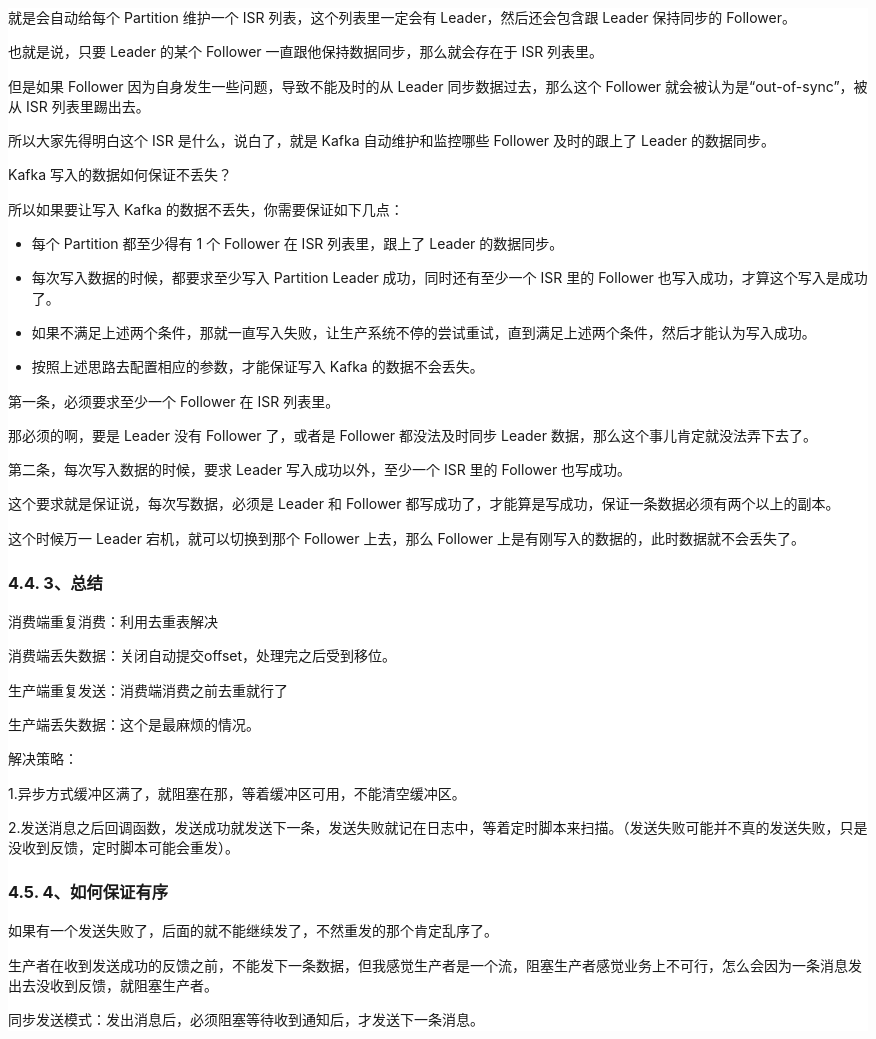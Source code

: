 就是会自动给每个 Partition 维护一个 ISR 列表，这个列表里一定会有 Leader，然后还会包含跟 Leader 保持同步的 Follower。

也就是说，只要 Leader 的某个 Follower 一直跟他保持数据同步，那么就会存在于 ISR 列表里。

但是如果 Follower 因为自身发生一些问题，导致不能及时的从 Leader 同步数据过去，那么这个 Follower 就会被认为是“out-of-sync”，被从 ISR 列表里踢出去。

所以大家先得明白这个 ISR 是什么，说白了，就是 Kafka 自动维护和监控哪些 Follower 及时的跟上了 Leader 的数据同步。

Kafka 写入的数据如何保证不丢失？

所以如果要让写入 Kafka 的数据不丢失，你需要保证如下几点：

-  每个 Partition 都至少得有 1 个 Follower 在 ISR 列表里，跟上了 Leader 的数据同步。

- 每次写入数据的时候，都要求至少写入 Partition Leader 成功，同时还有至少一个 ISR 里的 Follower 也写入成功，才算这个写入是成功了。

- 如果不满足上述两个条件，那就一直写入失败，让生产系统不停的尝试重试，直到满足上述两个条件，然后才能认为写入成功。

- 按照上述思路去配置相应的参数，才能保证写入 Kafka 的数据不会丢失。





第一条，必须要求至少一个 Follower 在 ISR 列表里。

那必须的啊，要是 Leader 没有 Follower 了，或者是 Follower 都没法及时同步 Leader 数据，那么这个事儿肯定就没法弄下去了。

第二条，每次写入数据的时候，要求 Leader 写入成功以外，至少一个 ISR 里的 Follower 也写成功。

这个要求就是保证说，每次写数据，必须是 Leader 和 Follower 都写成功了，才能算是写成功，保证一条数据必须有两个以上的副本。

这个时候万一 Leader 宕机，就可以切换到那个 Follower 上去，那么 Follower 上是有刚写入的数据的，此时数据就不会丢失了。







###  4.4. <a name='-1'></a>3、总结

消费端重复消费：利用去重表解决

消费端丢失数据：关闭自动提交offset，处理完之后受到移位。

生产端重复发送：消费端消费之前去重就行了

生产端丢失数据：这个是最麻烦的情况。

解决策略：

1.异步方式缓冲区满了，就阻塞在那，等着缓冲区可用，不能清空缓冲区。

2.发送消息之后回调函数，发送成功就发送下一条，发送失败就记在日志中，等着定时脚本来扫描。（发送失败可能并不真的发送失败，只是没收到反馈，定时脚本可能会重发）。







###  4.5. <a name='-1'></a>4、如何保证有序

如果有一个发送失败了，后面的就不能继续发了，不然重发的那个肯定乱序了。

生产者在收到发送成功的反馈之前，不能发下一条数据，但我感觉生产者是一个流，阻塞生产者感觉业务上不可行，怎么会因为一条消息发出去没收到反馈，就阻塞生产者。

同步发送模式：发出消息后，必须阻塞等待收到通知后，才发送下一条消息。

